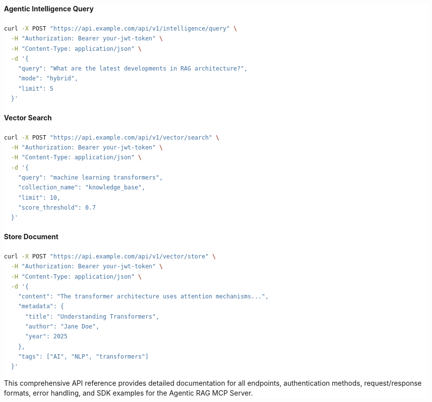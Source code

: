#### Agentic Intelligence Query

```bash
curl -X POST "https://api.example.com/api/v1/intelligence/query" \
  -H "Authorization: Bearer your-jwt-token" \
  -H "Content-Type: application/json" \
  -d '{
    "query": "What are the latest developments in RAG architecture?",
    "mode": "hybrid",
    "limit": 5
  }'
```

#### Vector Search

```bash
curl -X POST "https://api.example.com/api/v1/vector/search" \
  -H "Authorization: Bearer your-jwt-token" \
  -H "Content-Type: application/json" \
  -d '{
    "query": "machine learning transformers",
    "collection_name": "knowledge_base",
    "limit": 10,
    "score_threshold": 0.7
  }'
```

#### Store Document

```bash
curl -X POST "https://api.example.com/api/v1/vector/store" \
  -H "Authorization: Bearer your-jwt-token" \
  -H "Content-Type: application/json" \
  -d '{
    "content": "The transformer architecture uses attention mechanisms...",
    "metadata": {
      "title": "Understanding Transformers",
      "author": "Jane Doe",
      "year": 2025
    },
    "tags": ["AI", "NLP", "transformers"]
  }'
```

This comprehensive API reference provides detailed documentation for all endpoints, authentication methods, request/response formats, error handling, and SDK examples for the Agentic RAG MCP Server.
